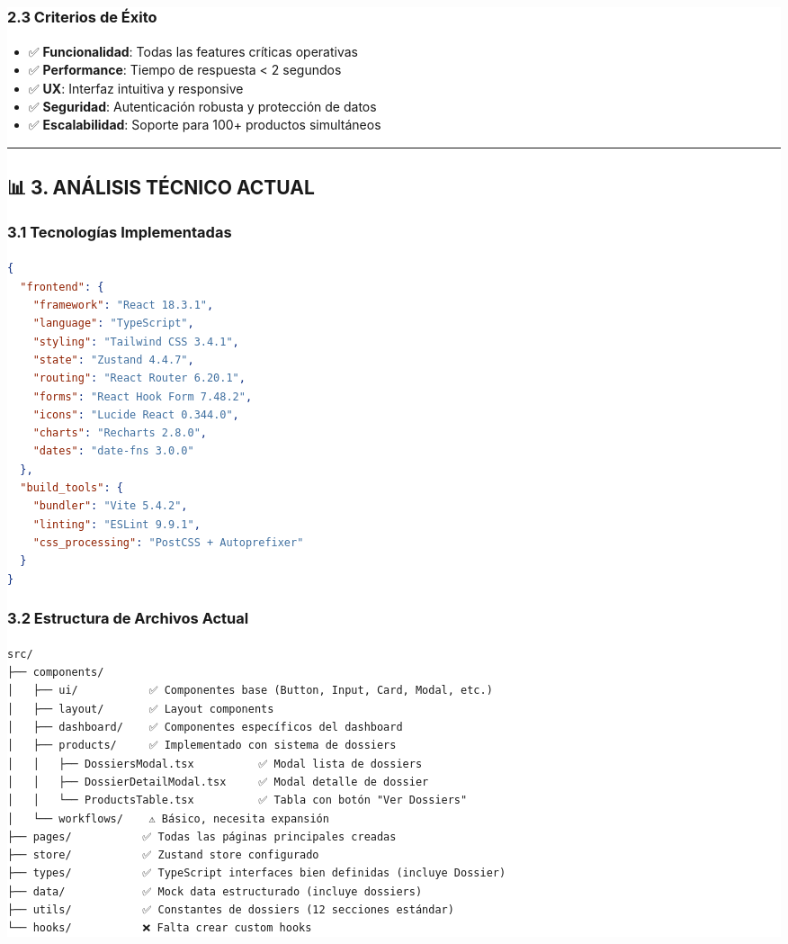 ### 2.3 Criterios de Éxito
- ✅ **Funcionalidad**: Todas las features críticas operativas
- ✅ **Performance**: Tiempo de respuesta < 2 segundos
- ✅ **UX**: Interfaz intuitiva y responsive
- ✅ **Seguridad**: Autenticación robusta y protección de datos
- ✅ **Escalabilidad**: Soporte para 100+ productos simultáneos

---

## 📊 **3. ANÁLISIS TÉCNICO ACTUAL**

### 3.1 Tecnologías Implementadas
```json
{
  "frontend": {
    "framework": "React 18.3.1",
    "language": "TypeScript",
    "styling": "Tailwind CSS 3.4.1",
    "state": "Zustand 4.4.7",
    "routing": "React Router 6.20.1",
    "forms": "React Hook Form 7.48.2",
    "icons": "Lucide React 0.344.0",
    "charts": "Recharts 2.8.0",
    "dates": "date-fns 3.0.0"
  },
  "build_tools": {
    "bundler": "Vite 5.4.2",
    "linting": "ESLint 9.9.1",
    "css_processing": "PostCSS + Autoprefixer"
  }
}
```

### 3.2 Estructura de Archivos Actual
```
src/
├── components/
│   ├── ui/           ✅ Componentes base (Button, Input, Card, Modal, etc.)
│   ├── layout/       ✅ Layout components
│   ├── dashboard/    ✅ Componentes específicos del dashboard
│   ├── products/     ✅ Implementado con sistema de dossiers
│   │   ├── DossiersModal.tsx          ✅ Modal lista de dossiers
│   │   ├── DossierDetailModal.tsx     ✅ Modal detalle de dossier
│   │   └── ProductsTable.tsx          ✅ Tabla con botón "Ver Dossiers"
│   └── workflows/    ⚠️ Básico, necesita expansión
├── pages/           ✅ Todas las páginas principales creadas
├── store/           ✅ Zustand store configurado
├── types/           ✅ TypeScript interfaces bien definidas (incluye Dossier)
├── data/            ✅ Mock data estructurado (incluye dossiers)
├── utils/           ✅ Constantes de dossiers (12 secciones estándar)
└── hooks/           ❌ Falta crear custom hooks
```
